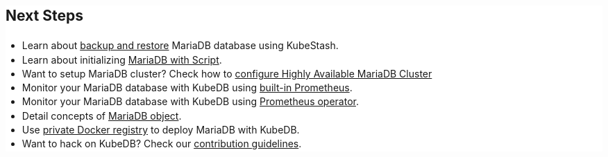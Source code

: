 ## Next Steps

- Learn about [backup and restore](/docs/v2025.3.24/guides/mariadb/backup/kubestash/overview/) MariaDB database using KubeStash.
- Learn about initializing [MariaDB with Script](/docs/v2025.3.24/guides/mariadb/initialization/using-script/).
- Want to setup MariaDB cluster? Check how to [configure Highly Available MariaDB Cluster](/docs/v2025.3.24/guides/mariadb/clustering/galera-cluster/)
- Monitor your MariaDB database with KubeDB using [built-in Prometheus](/docs/v2025.3.24/guides/mariadb/monitoring/builtin-prometheus/).
- Monitor your MariaDB database with KubeDB using [Prometheus operator](/docs/v2025.3.24/guides/mariadb/monitoring/prometheus-operator/).
- Detail concepts of [MariaDB object](/docs/v2025.3.24/guides/mariadb/concepts/mariadb/).
- Use [private Docker registry](/docs/v2025.3.24/guides/mariadb/private-registry/quickstart/) to deploy MariaDB with KubeDB.
- Want to hack on KubeDB? Check our [contribution guidelines](/docs/v2025.3.24/CONTRIBUTING).